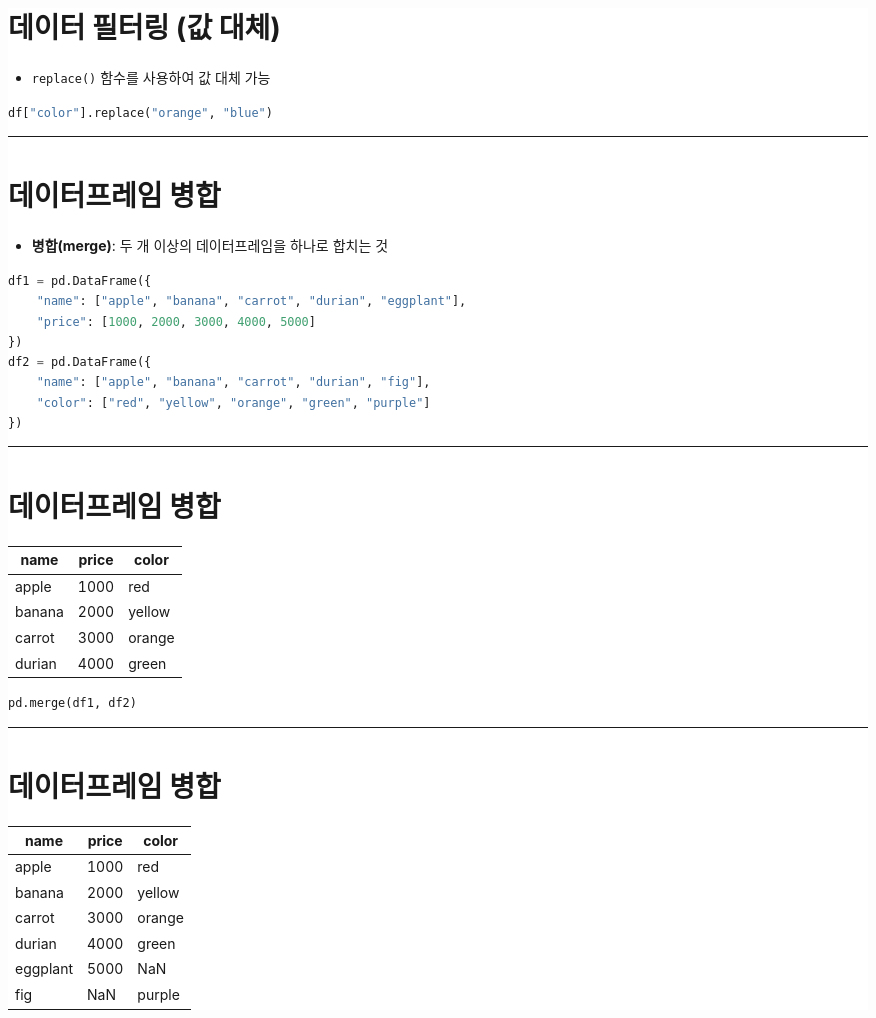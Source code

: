 
# 데이터 필터링 (값 대체)

- `replace()` 함수를 사용하여 값 대체 가능

```python
df["color"].replace("orange", "blue")
```

---

# 데이터프레임 병합

- **병합(merge)**: 두 개 이상의 데이터프레임을 하나로 합치는 것

```python
df1 = pd.DataFrame({
    "name": ["apple", "banana", "carrot", "durian", "eggplant"],
    "price": [1000, 2000, 3000, 4000, 5000]
})
df2 = pd.DataFrame({
    "name": ["apple", "banana", "carrot", "durian", "fig"],
    "color": ["red", "yellow", "orange", "green", "purple"]
})
```

---

# 데이터프레임 병합



| name   | price | color  |
| ------ | ----- | ------ |
| apple  | 1000  | red    |
| banana | 2000  | yellow |
| carrot | 3000  | orange |
| durian | 4000  | green  |

```python
pd.merge(df1, df2)
```

---

# 데이터프레임 병합



| name     | price | color  |
| -------- | ----- | ------ |
| apple    | 1000  | red    |
| banana   | 2000  | yellow |
| carrot   | 3000  | orange |
| durian   | 4000  | green  |
| eggplant | 5000  | NaN    |
| fig      | NaN   | purple |
